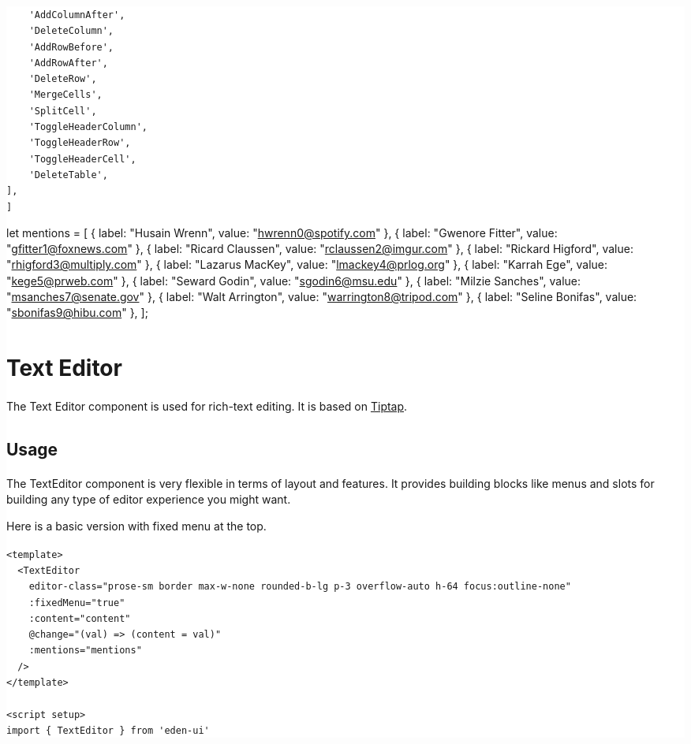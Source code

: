         'AddColumnAfter',
        'DeleteColumn',
        'AddRowBefore',
        'AddRowAfter',
        'DeleteRow',
        'MergeCells',
        'SplitCell',
        'ToggleHeaderColumn',
        'ToggleHeaderRow',
        'ToggleHeaderCell',
        'DeleteTable',
    ],
    ]
let mentions = [
  { label: "Husain Wrenn", value: "hwrenn0@spotify.com" },
  { label: "Gwenore Fitter", value: "gfitter1@foxnews.com" },
  { label: "Ricard Claussen", value: "rclaussen2@imgur.com" },
  { label: "Rickard Higford", value: "rhigford3@multiply.com" },
  { label: "Lazarus MacKey", value: "lmackey4@prlog.org" },
  { label: "Karrah Ege", value: "kege5@prweb.com" },
  { label: "Seward Godin", value: "sgodin6@msu.edu" },
  { label: "Milzie Sanches", value: "msanches7@senate.gov" },
  { label: "Walt Arrington", value: "warrington8@tripod.com" },
  { label: "Seline Bonifas", value: "sbonifas9@hibu.com" },
];
</script>

# Text Editor

The Text Editor component is used for rich-text editing. It is based on
[Tiptap](https://tiptap.dev).

## Usage

The TextEditor component is very flexible in terms of layout and features. It
provides building blocks like menus and slots for building any type of editor
experience you might want.

Here is a basic version with fixed menu at the top.

<Story class="h-80" :iframe="false">
  <TextEditor
    editor-class="!prose-sm border max-w-none rounded-b-lg p-3 overflow-auto h-64 focus:outline-none"
    :fixedMenu="true"
    :content="content1"
    @change="val => content1 = val"
    :mentions="mentions"
  />
</Story>

```vue
<template>
  <TextEditor
    editor-class="prose-sm border max-w-none rounded-b-lg p-3 overflow-auto h-64 focus:outline-none"
    :fixedMenu="true"
    :content="content"
    @change="(val) => (content = val)"
    :mentions="mentions"
  />
</template>

<script setup>
import { TextEditor } from 'eden-ui'
```